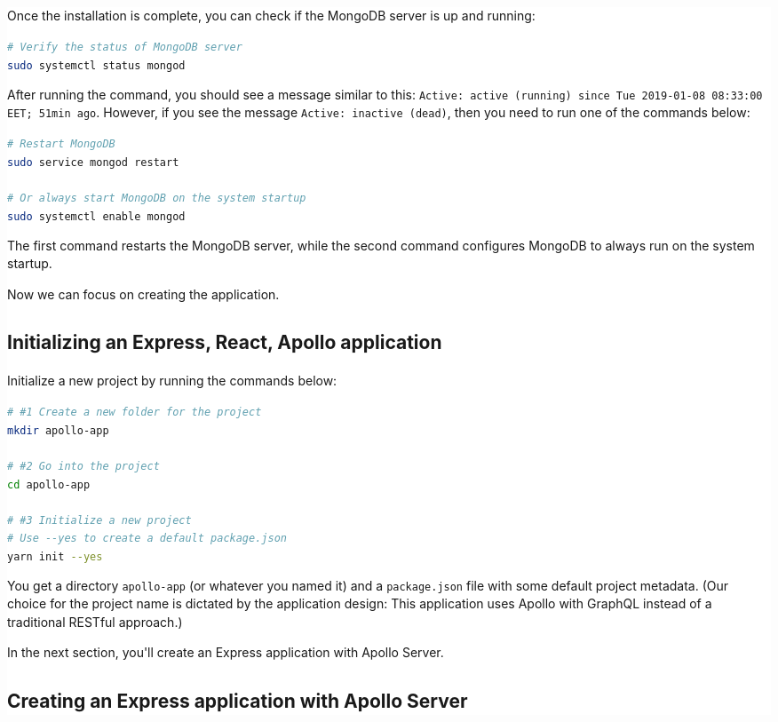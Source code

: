 ```sh
```

Once the installation is complete, you can check if the MongoDB server is up and running:

```sh
# Verify the status of MongoDB server
sudo systemctl status mongod
```

After running the command, you should see a message similar to this: `Active: active (running) since Tue 2019-01-08 08:33:00 EET; 51min ago`.
However, if you see the message `Active: inactive (dead)`, then you need to run one of the commands below:

```sh
# Restart MongoDB
sudo service mongod restart

# Or always start MongoDB on the system startup
sudo systemctl enable mongod
```

The first command restarts the MongoDB server, while the second command configures MongoDB to always run on the system
startup.

Now we can focus on creating the application.

## <a name="initializing-express-react-apollo-application"></a> Initializing an Express, React, Apollo application

Initialize a new project by running the commands below:

```bash
# #1 Create a new folder for the project
mkdir apollo-app

# #2 Go into the project
cd apollo-app

# #3 Initialize a new project
# Use --yes to create a default package.json
yarn init --yes
```

You get a directory `apollo-app` (or whatever you named it) and a `package.json` file with some default project
metadata. (Our choice for the project name is dictated by the application design: This application uses Apollo with
GraphQL instead of a traditional RESTful approach.)

In the next section, you'll create an Express application with Apollo Server.

## Creating an Express application with Apollo Server
